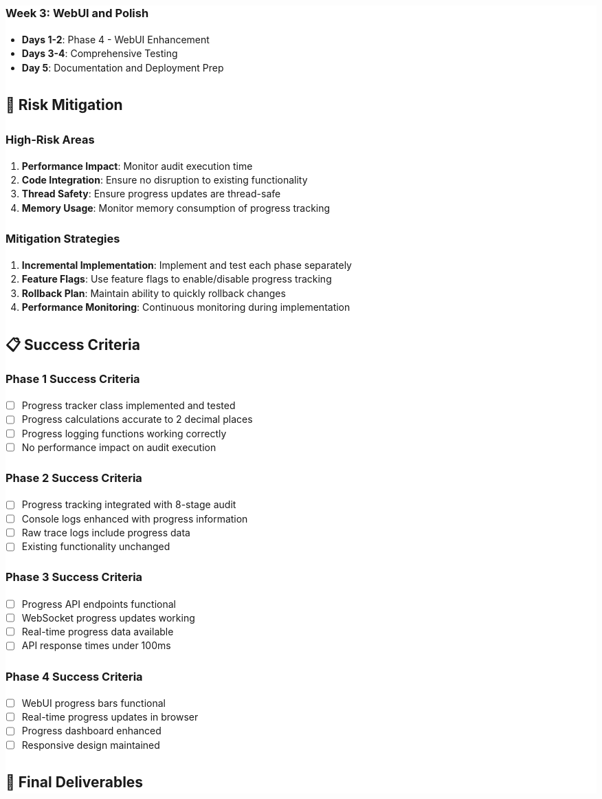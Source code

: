 ### Week 3: WebUI and Polish
- **Days 1-2**: Phase 4 - WebUI Enhancement
- **Days 3-4**: Comprehensive Testing
- **Day 5**: Documentation and Deployment Prep

## 🔄 Risk Mitigation

### High-Risk Areas
1. **Performance Impact**: Monitor audit execution time
2. **Code Integration**: Ensure no disruption to existing functionality
3. **Thread Safety**: Ensure progress updates are thread-safe
4. **Memory Usage**: Monitor memory consumption of progress tracking

### Mitigation Strategies
1. **Incremental Implementation**: Implement and test each phase separately
2. **Feature Flags**: Use feature flags to enable/disable progress tracking
3. **Rollback Plan**: Maintain ability to quickly rollback changes
4. **Performance Monitoring**: Continuous monitoring during implementation

## 📋 Success Criteria

### Phase 1 Success Criteria
- [ ] Progress tracker class implemented and tested
- [ ] Progress calculations accurate to 2 decimal places
- [ ] Progress logging functions working correctly
- [ ] No performance impact on audit execution

### Phase 2 Success Criteria
- [ ] Progress tracking integrated with 8-stage audit
- [ ] Console logs enhanced with progress information
- [ ] Raw trace logs include progress data
- [ ] Existing functionality unchanged

### Phase 3 Success Criteria
- [ ] Progress API endpoints functional
- [ ] WebSocket progress updates working
- [ ] Real-time progress data available
- [ ] API response times under 100ms

### Phase 4 Success Criteria
- [ ] WebUI progress bars functional
- [ ] Real-time progress updates in browser
- [ ] Progress dashboard enhanced
- [ ] Responsive design maintained

## 🎯 Final Deliverables
